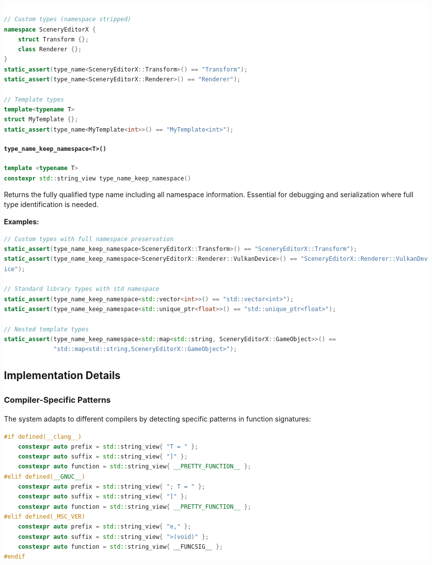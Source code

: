 ```cpp

// Custom types (namespace stripped)
namespace SceneryEditorX {
    struct Transform {};
    class Renderer {};
}
static_assert(type_name<SceneryEditorX::Transform>() == "Transform");
static_assert(type_name<SceneryEditorX::Renderer>() == "Renderer");

// Template types
template<typename T>
struct MyTemplate {};
static_assert(type_name<MyTemplate<int>>() == "MyTemplate<int>");
```

#### `type_name_keep_namespace<T>()`
```cpp
template <typename T>
constexpr std::string_view type_name_keep_namespace()
```

Returns the fully qualified type name including all namespace information. Essential for debugging and serialization where full type identification is needed.

**Examples:**
```cpp
// Custom types with full namespace preservation
static_assert(type_name_keep_namespace<SceneryEditorX::Transform>() == "SceneryEditorX::Transform");
static_assert(type_name_keep_namespace<SceneryEditorX::Renderer::VulkanDevice>() == "SceneryEditorX::Renderer::VulkanDevice");

// Standard library types with std namespace
static_assert(type_name_keep_namespace<std::vector<int>>() == "std::vector<int>");
static_assert(type_name_keep_namespace<std::unique_ptr<float>>() == "std::unique_ptr<float>");

// Nested template types
static_assert(type_name_keep_namespace<std::map<std::string, SceneryEditorX::GameObject>>() == 
              "std::map<std::string,SceneryEditorX::GameObject>");
```

## Implementation Details

### Compiler-Specific Patterns

The system adapts to different compilers by detecting specific patterns in function signatures:

```cpp
#if defined(__clang__)
    constexpr auto prefix = std::string_view{ "T = " };
    constexpr auto suffix = std::string_view{ "]" };
    constexpr auto function = std::string_view{ __PRETTY_FUNCTION__ };
#elif defined(__GNUC__)
    constexpr auto prefix = std::string_view{ "; T = " };
    constexpr auto suffix = std::string_view{ "]" };
    constexpr auto function = std::string_view{ __PRETTY_FUNCTION__ };
#elif defined(_MSC_VER)
    constexpr auto prefix = std::string_view{ "e," };
    constexpr auto suffix = std::string_view{ ">(void)" };
    constexpr auto function = std::string_view{ __FUNCSIG__ };
#endif
```
